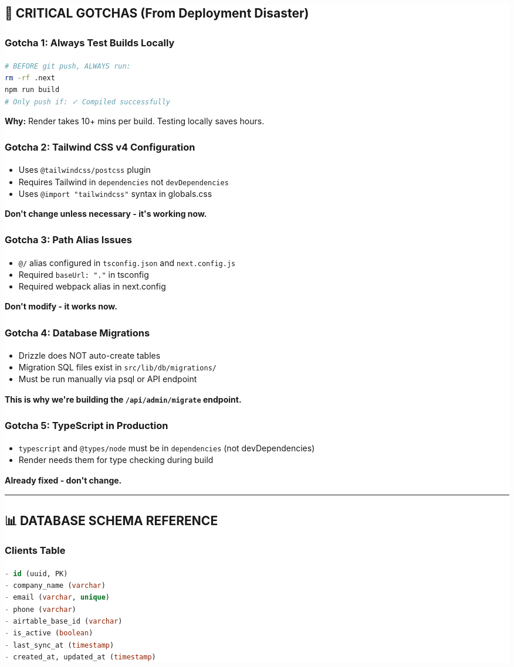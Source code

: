 
## 🚨 CRITICAL GOTCHAS (From Deployment Disaster)

### **Gotcha 1: Always Test Builds Locally**
```bash
# BEFORE git push, ALWAYS run:
rm -rf .next
npm run build
# Only push if: ✓ Compiled successfully
```

**Why:** Render takes 10+ mins per build. Testing locally saves hours.

### **Gotcha 2: Tailwind CSS v4 Configuration**
- Uses `@tailwindcss/postcss` plugin
- Requires Tailwind in `dependencies` not `devDependencies`
- Uses `@import "tailwindcss"` syntax in globals.css

**Don't change unless necessary - it's working now.**

### **Gotcha 3: Path Alias Issues**
- `@/` alias configured in `tsconfig.json` and `next.config.js`
- Required `baseUrl: "."` in tsconfig
- Required webpack alias in next.config

**Don't modify - it works now.**

### **Gotcha 4: Database Migrations**
- Drizzle does NOT auto-create tables
- Migration SQL files exist in `src/lib/db/migrations/`
- Must be run manually via psql or API endpoint

**This is why we're building the `/api/admin/migrate` endpoint.**

### **Gotcha 5: TypeScript in Production**
- `typescript` and `@types/node` must be in `dependencies` (not devDependencies)
- Render needs them for type checking during build

**Already fixed - don't change.**

---

## 📊 DATABASE SCHEMA REFERENCE

### Clients Table
```sql
- id (uuid, PK)
- company_name (varchar)
- email (varchar, unique)
- phone (varchar)
- airtable_base_id (varchar)
- is_active (boolean)
- last_sync_at (timestamp)
- created_at, updated_at (timestamp)
```
